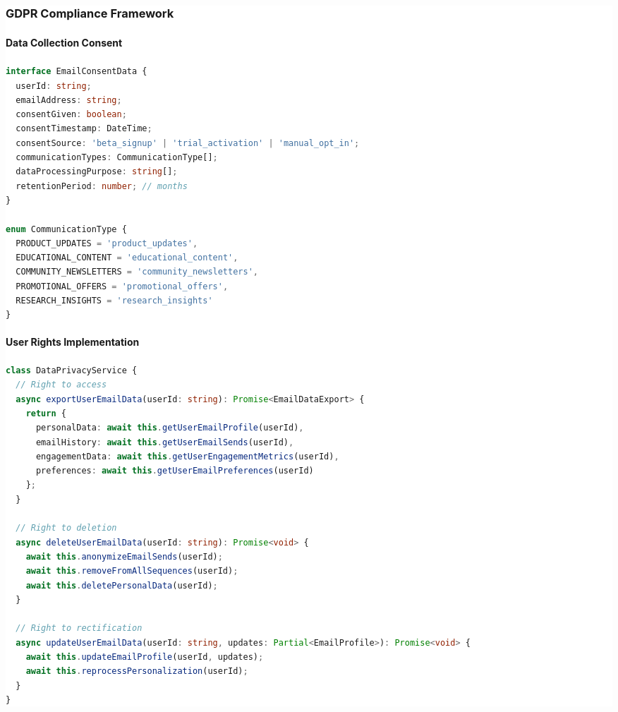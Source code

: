 ### GDPR Compliance Framework

#### Data Collection Consent
```typescript
interface EmailConsentData {
  userId: string;
  emailAddress: string;
  consentGiven: boolean;
  consentTimestamp: DateTime;
  consentSource: 'beta_signup' | 'trial_activation' | 'manual_opt_in';
  communicationTypes: CommunicationType[];
  dataProcessingPurpose: string[];
  retentionPeriod: number; // months
}

enum CommunicationType {
  PRODUCT_UPDATES = 'product_updates',
  EDUCATIONAL_CONTENT = 'educational_content',
  COMMUNITY_NEWSLETTERS = 'community_newsletters',
  PROMOTIONAL_OFFERS = 'promotional_offers',
  RESEARCH_INSIGHTS = 'research_insights'
}
```

#### User Rights Implementation
```typescript
class DataPrivacyService {
  // Right to access
  async exportUserEmailData(userId: string): Promise<EmailDataExport> {
    return {
      personalData: await this.getUserEmailProfile(userId),
      emailHistory: await this.getUserEmailSends(userId),
      engagementData: await this.getUserEngagementMetrics(userId),
      preferences: await this.getUserEmailPreferences(userId)
    };
  }

  // Right to deletion
  async deleteUserEmailData(userId: string): Promise<void> {
    await this.anonymizeEmailSends(userId);
    await this.removeFromAllSequences(userId);
    await this.deletePersonalData(userId);
  }

  // Right to rectification
  async updateUserEmailData(userId: string, updates: Partial<EmailProfile>): Promise<void> {
    await this.updateEmailProfile(userId, updates);
    await this.reprocessPersonalization(userId);
  }
}
```
